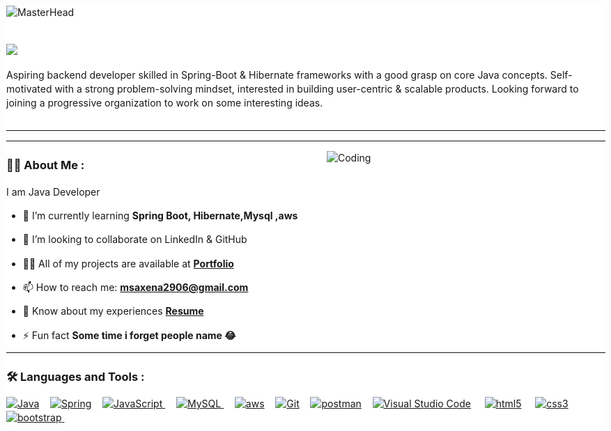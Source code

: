 

<img src="https://camo.githubusercontent.com/ba9f3bd30647e352a3f5e1e45eb45c6ec7bad6155cd16aaedf4a426738da0ca5/68747470733a2f2f696e646f616e616c79746963612e636f6d2f7374617469632f696d616765732f62616e6e6572722e676966" alt="MasterHead" style="max-width: 100%;">
<div style="display: flex; justify-content: space-around;" >
<div>

<br/><img src="https://readme-typing-svg.herokuapp.com?font=Architects+Daughter&amp;color=FF7722&amp;size=30&amp;lines=Hey!+It's+Mayank+Saxena!;Java+Backend+Developer...;" style="max-width: 100%;">
<br/>

Aspiring backend developer skilled in Spring-Boot & Hibernate frameworks with a good grasp on core Java concepts. Self-motivated with a strong problem-solving mindset, interested in building user-centric & scalable products. Looking forward to joining a progressive organization to work on some interesting ideas.
</div>
    <div>
       <!-- <img align="center" alt="Coding" heigh="50" width="50%" src="https://camo.githubusercontent.com/3997f3b27a68e19c31e2d1c378d77303735faa42e7d18a8018f7510d66aaa83e/68747470733a2f2f7777772e77696e677374656368736f6c7574696f6e732e636f6d2f77702d636f6e74656e742f75706c6f6164732f323032322f30332f66756c6c2d737461636b2d646576656c6f706d656e742e676966" style="max-width: 100%>   -->
     
        
</div>
</div>
                                                                                                                                                   
---

---

<div>
    <img align="right" alt="Coding" height="250" width="400" src="https://i.pinimg.com/originals/18/a4/94/18a4949fc9c8067172d3b96e302e7097.gif">
</div>

### :woman_technologist: About Me :
I am Java Developer
 
- 🌱 I’m currently learning **Spring Boot, Hibernate,Mysql ,aws**

- 👯 I’m looking to collaborate on LinkedIn & GitHub

- 👨‍💻 All of my projects are available at [**Portfolio**](https://mynk2906.github.io)

- 📫 How to reach me: **msaxena2906@gmail.com**

- 📄 Know about my experiences [**Resume**](https://drive.google.com/file/d/13L6OYIrzC24WZfZszSOmGFauPL3snFEK/view?usp=sharing)

- ⚡ Fun fact **Some time i forget people name 😂**

---


### :hammer_and_wrench: Languages and Tools :

<p align="left">
  <a href="https://www.java.com" target="_blank" rel="noreferrer"><img src="https://github.com/devicons/devicon/blob/master/icons/java/java-original-wordmark.svg" title="Java" alt="Java" width="50" height="50"/></a>&nbsp;   &nbsp;
<a href="https://spring.io/" target="_blank" rel="noreferrer"><img src="https://github.com/devicons/devicon/blob/master/icons/spring/spring-original-wordmark.svg" title="Spring" alt="Spring" width="50" height="50"/></a>&nbsp;   &nbsp;
<a href="https://developer.mozilla.org/en-US/docs/Web/JavaScript" target="_blank" rel="noreferrer"><img src="https://github.com/devicons/devicon/blob/master/icons/javascript/javascript-original.svg" title="JavaScript" alt="JavaScript" width="50" height="50"/> </a> &nbsp;   &nbsp;
<a href="https://www.mysql.com/" target="_blank" rel="noreferrer"> <img src="https://github.com/devicons/devicon/blob/master/icons/mysql/mysql-original-wordmark.svg" title="MySQL"  alt="MySQL" width="50" height="50"/> </a>&nbsp;   &nbsp;
<a href="https://aws.amazon.com" target="_blank" rel="noreferrer"> <img src="https://raw.githubusercontent.com/devicons/devicon/master/icons/amazonwebservices/amazonwebservices-original-wordmark.svg" alt="aws" width="50" height="50"/></a>&nbsp;   &nbsp;
<a href="https://git-scm.com/" target="_blank" rel="noreferrer"><img src="https://github.com/devicons/devicon/blob/master/icons/git/git-original-wordmark.svg" title="Git" alt="Git" width="50" height="50"/></a>&nbsp;   &nbsp;
<a href="https://postman.com" target="_blank" rel="noreferrer"> <img src="https://www.vectorlogo.zone/logos/getpostman/getpostman-icon.svg" alt="postman" width="50"   height="50"/></a>&nbsp;   &nbsp;
<a target="_blank" rel="noopener noreferrer" href="https://raw.githubusercontent.com/github/explore/80688e429a7d4ef2fca1e82350fe8e3517d3494d/topics/visual-studio-code/visual-studio-code.png"><img  alt="Visual Studio Code" src="https://raw.githubusercontent.com/github/explore/80688e429a7d4ef2fca1e82350fe8e3517d3494d/topics/visual-studio-code/visual-studio-code.png" width="50" height="50" style="max-width: 100%;"></a> &nbsp;   &nbsp;
<a target="_blank" rel="noopener noreferrer" href="https://raw.githubusercontent.com/devicons/devicon/master/icons/html5/html5-original-wordmark.svg"><img src="https://raw.githubusercontent.com/devicons/devicon/master/icons/html5/html5-original-wordmark.svg" alt="html5" width="50" height="50" style="max-width: 100%;"></a>  &nbsp;   &nbsp;
  <a target="_blank" rel="noopener noreferrer" href="https://raw.githubusercontent.com/devicons/devicon/master/icons/css3/css3-original-wordmark.svg"><img src="https://raw.githubusercontent.com/devicons/devicon/master/icons/css3/css3-original-wordmark.svg" alt="css3" width="50" height="50" style="max-width: 100%;"></a>  &nbsp;   &nbsp;
<a href="https://getbootstrap.com" target="_blank" rel="noreferrer"> <img src="https://raw.githubusercontent.com/devicons/devicon/master/icons/bootstrap/bootstrap-plain-wordmark.svg" alt="bootstrap" width="50" height="50"/> </a> &nbsp;   &nbsp;